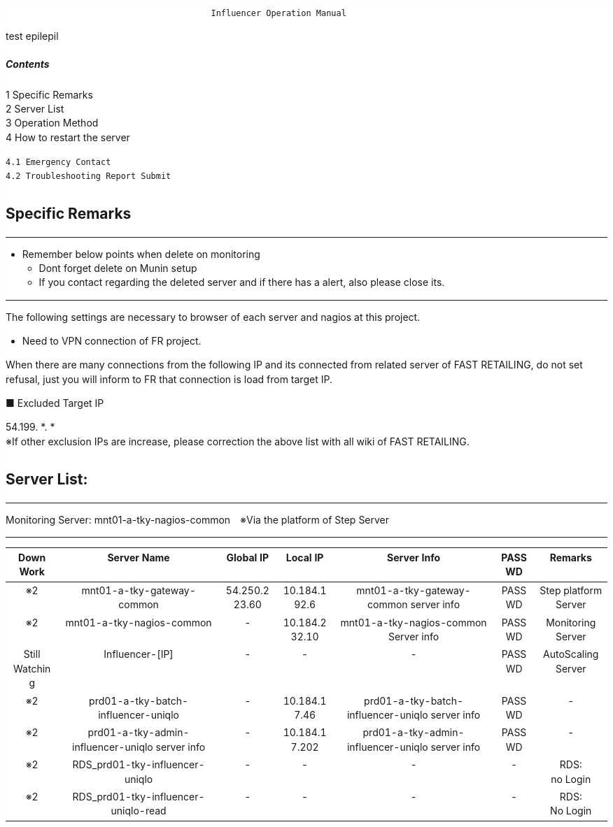                                              Influencer Operation Manual
test epilepil
##### Contents

1 Specific Remarks<br> 
2 Server List<br>
3 Operation Method<br>
4 How to restart the server<br>
   
    4.1 Emergency Contact
    4.2 Troubleshooting Report Submit

## Specific Remarks

---------------------------------
  * Remember below points when delete on monitoring   
     * Dont forget delete on Munin setup
     * If you contact regarding the deleted server and if there has a alert, also please close its.<br>

----

The following settings are necessary to browser of each server and nagios at this project.<br>

 * Need to VPN connection of FR project.

When there are many connections from the following IP and its connected from related server of FAST RETAILING, do not set refusal, just you will inform to FR that connection is load from target IP.

■ Excluded Target IP

54.199. *. *<br>
※If other exclusion IPs are increase, please correction the above list with all wiki of FAST RETAILING.

## Server List:
----
Monitoring Server: mnt01-a-tky-nagios-common　※Via the platform of Step Server

----
|Down Work|Server Name|Global IP|Local IP|Server Info|PASSWD|Remarks|
|:----------:|:------------:|:------------:|:------------:|:------------:|:----------:|:----------:|
|※2|mnt01-a-tky-gateway-common|54.250.223.60|10.184.192.6|mnt01-a-tky-gateway-common server info|PASSWD|Step platform Server|
|※2|mnt01-a-tky-nagios-common|-|10.184.232.10|mnt01-a-tky-nagios-common Server info|PASSWD|Monitoring Server|
|Still Watching|Influencer-[IP]|-|-|-|PASSWD|AutoScaling Server
|※2|prd01-a-tky-batch-influencer-uniqlo|-|10.184.17.46|prd01-a-tky-batch-influencer-uniqlo server info|PASSWD|-|
|※2|prd01-a-tky-admin-influencer-uniqlo server info|-|10.184.17.202|prd01-a-tky-admin-influencer-uniqlo server info|PASSWD|-|	
|※2|RDS_prd01-tky-influencer-uniqlo|-|-|-|-|RDS:<br> no Login| 
|※2|RDS_prd01-tky-influencer-uniqlo-read|-|-|-|-|RDS: <br>No Login|
   